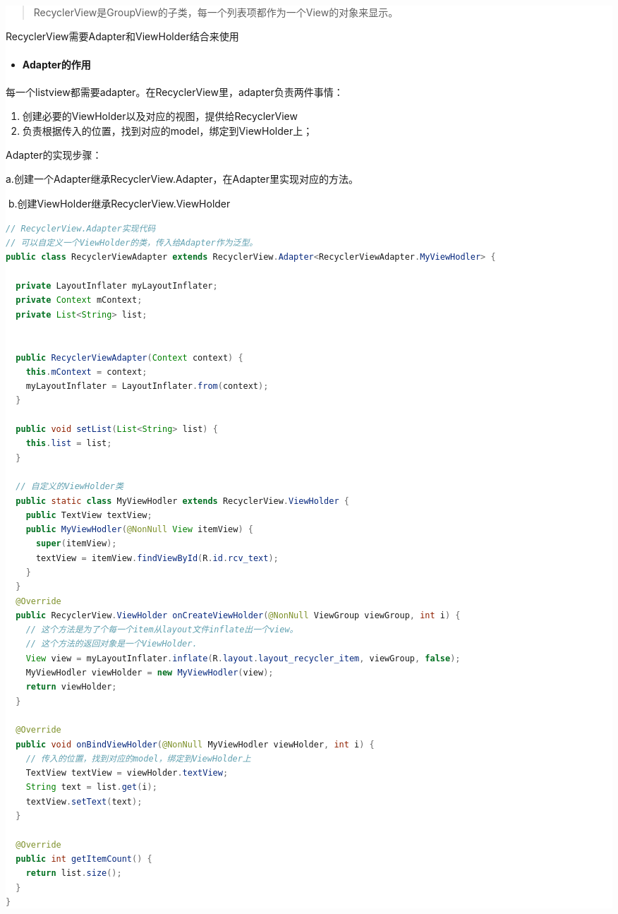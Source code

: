 > RecyclerView是GroupView的子类，每一个列表项都作为一个View的对象来显示。

RecyclerView需要Adapter和ViewHolder结合来使用

- #### 	Adapter的作用


​	每一个listview都需要adapter。在RecyclerView里，adapter负责两件事情：

1. 创建必要的ViewHolder以及对应的视图，提供给RecyclerView
2. 负责根据传入的位置，找到对应的model，绑定到ViewHolder上；

Adapter的实现步骤：

​	a.创建一个Adapter继承RecyclerView.Adapter，在Adapter里实现对应的方法。

​	b.创建ViewHolder继承RecyclerView.ViewHolder

```java
// RecyclerView.Adapter实现代码
// 可以自定义一个ViewHolder的类，传入给Adapter作为泛型。
public class RecyclerViewAdapter extends RecyclerView.Adapter<RecyclerViewAdapter.MyViewHodler> {
  
  private LayoutInflater myLayoutInflater;
  private Context mContext;
  private List<String> list;


  public RecyclerViewAdapter(Context context) {
    this.mContext = context;
    myLayoutInflater = LayoutInflater.from(context);
  }
  
  public void setList(List<String> list) {
    this.list = list;
  }

  // 自定义的ViewHolder类
  public static class MyViewHodler extends RecyclerView.ViewHolder {
    public TextView textView;
    public MyViewHodler(@NonNull View itemView) {
      super(itemView);
      textView = itemView.findViewById(R.id.rcv_text);
    }
  }
  @Override
  public RecyclerView.ViewHolder onCreateViewHolder(@NonNull ViewGroup viewGroup, int i) {
    // 这个方法是为了个每一个item从layout文件inflate出一个view。
    // 这个方法的返回对象是一个ViewHolder.
    View view = myLayoutInflater.inflate(R.layout.layout_recycler_item, viewGroup, false);
    MyViewHodler viewHolder = new MyViewHodler(view);
    return viewHolder;
  }

  @Override
  public void onBindViewHolder(@NonNull MyViewHodler viewHolder, int i) {
    // 传入的位置，找到对应的model，绑定到ViewHolder上
    TextView textView = viewHolder.textView;
    String text = list.get(i);
    textView.setText(text);
  }

  @Override
  public int getItemCount() {
    return list.size();
  }
}
```